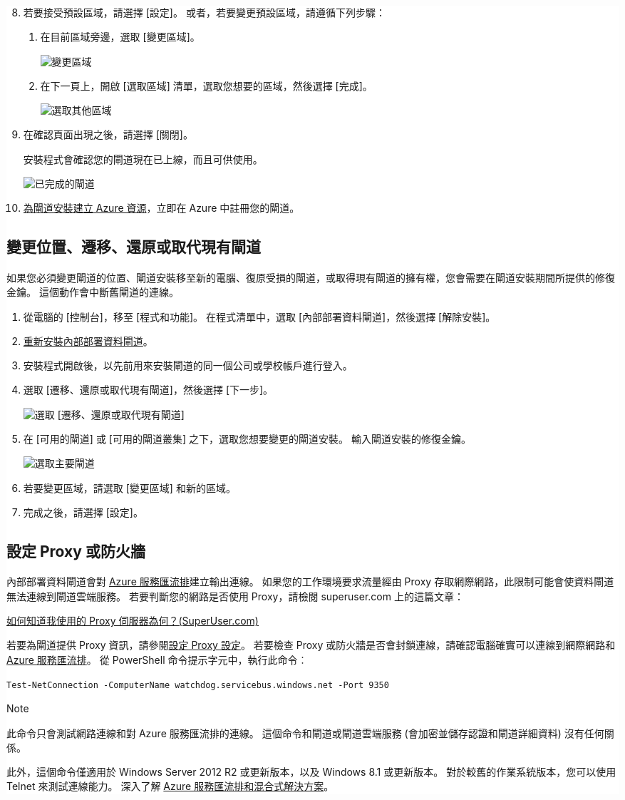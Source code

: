 8. 若要接受預設區域，請選擇 [設定]。 或者，若要變更預設區域，請遵循下列步驟：

   1. 在目前區域旁邊，選取 [變更區域]。 

      ![變更區域](./media/logic-apps-gateway-install/change-region.png)

   2. 在下一頁上，開啟 [選取區域] 清單，選取您想要的區域，然後選擇 [完成]。

      ![選取其他區域](./media/logic-apps-gateway-install/select-region-gateway-install.png)

9. 在確認頁面出現之後，請選擇 [關閉]。 

   安裝程式會確認您的閘道現在已上線，而且可供使用。

   ![已完成的閘道](./media/logic-apps-gateway-install/finished-gateway-default-location.png)

10. [為閘道安裝建立 Azure 資源](../logic-apps/logic-apps-gateway-connection.md)，立即在 Azure 中註冊您的閘道。 

<a name="update-gateway-installation"></a>

## <a name="change-location-migrate-restore-or-take-over-existing-gateway"></a>變更位置、遷移、還原或取代現有閘道

如果您必須變更閘道的位置、閘道安裝移至新的電腦、復原受損的閘道，或取得現有閘道的擁有權，您會需要在閘道安裝期間所提供的修復金鑰。 這個動作會中斷舊閘道的連線。

1. 從電腦的 [控制台]，移至 [程式和功能]。 在程式清單中，選取 [內部部署資料閘道]，然後選擇 [解除安裝]。

2. [重新安裝內部部署資料閘道](https://aka.ms/on-premises-data-gateway-installer)。

3. 安裝程式開啟後，以先前用來安裝閘道的同一個公司或學校帳戶進行登入。

4. 選取 [遷移、還原或取代現有閘道]，然後選擇 [下一步]。

   ![選取 [遷移、還原或取代現有閘道]](./media/logic-apps-gateway-install/migrate-recover-take-over-gateway.png)

5. 在 [可用的閘道] 或 [可用的閘道叢集] 之下，選取您想要變更的閘道安裝。 輸入閘道安裝的修復金鑰。 

   ![選取主要閘道](./media/logic-apps-gateway-install/select-existing-gateway.png)

6. 若要變更區域，請選取 [變更區域] 和新的區域。

7. 完成之後，請選擇 [設定]。

## <a name="configure-proxy-or-firewall"></a>設定 Proxy 或防火牆

內部部署資料閘道會對 [Azure 服務匯流排](https://azure.microsoft.com/services/service-bus/)建立輸出連線。 如果您的工作環境要求流量經由 Proxy 存取網際網路，此限制可能會使資料閘道無法連線到閘道雲端服務。 若要判斷您的網路是否使用 Proxy，請檢閱 superuser.com 上的這篇文章： 

[如何知道我使用的 Proxy 伺服器為何？(SuperUser.com)](https://superuser.com/questions/346372/how-do-i-know-what-proxy-server-im-using) 

若要為閘道提供 Proxy 資訊，請參閱[設定 Proxy 設定](https://docs.microsoft.com/power-bi/service-gateway-proxy)。 若要檢查 Proxy 或防火牆是否會封鎖連線，請確認電腦確實可以連線到網際網路和 [Azure 服務匯流排](https://azure.microsoft.com/services/service-bus/)。 從 PowerShell 命令提示字元中，執行此命令︰

`Test-NetConnection -ComputerName watchdog.servicebus.windows.net -Port 9350`

> [!NOTE]
> 此命令只會測試網路連線和對 Azure 服務匯流排的連線。 這個命令和閘道或閘道雲端服務 (會加密並儲存認證和閘道詳細資料) 沒有任何關係。 
>
> 此外，這個命令僅適用於 Windows Server 2012 R2 或更新版本，以及 Windows 8.1 或更新版本。 對於較舊的作業系統版本，您可以使用 Telnet 來測試連線能力。 深入了解 [Azure 服務匯流排和混合式解決方案](../service-bus-messaging/service-bus-messaging-overview.md)。
